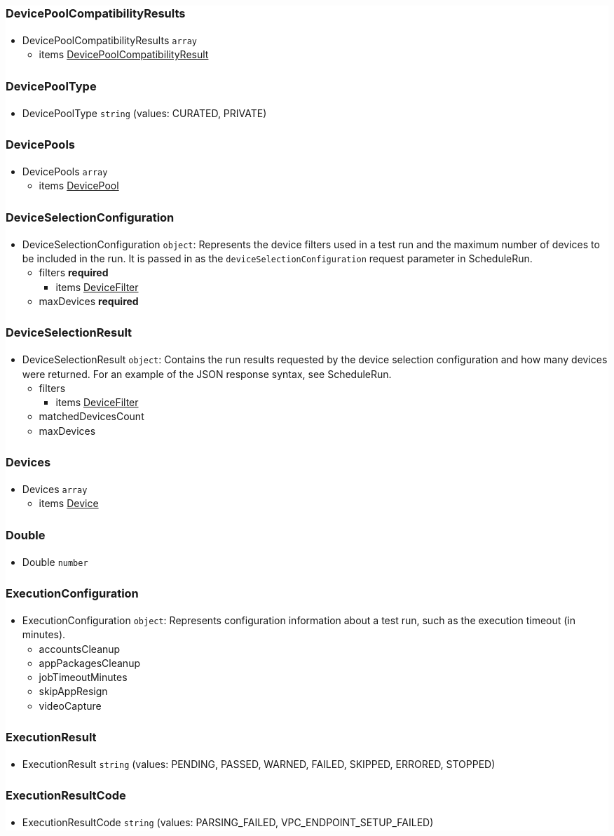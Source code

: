 ### DevicePoolCompatibilityResults
* DevicePoolCompatibilityResults `array`
  * items [DevicePoolCompatibilityResult](#devicepoolcompatibilityresult)

### DevicePoolType
* DevicePoolType `string` (values: CURATED, PRIVATE)

### DevicePools
* DevicePools `array`
  * items [DevicePool](#devicepool)

### DeviceSelectionConfiguration
* DeviceSelectionConfiguration `object`: Represents the device filters used in a test run and the maximum number of devices to be included in the run. It is passed in as the <code>deviceSelectionConfiguration</code> request parameter in <a>ScheduleRun</a>.
  * filters **required**
    * items [DeviceFilter](#devicefilter)
  * maxDevices **required**

### DeviceSelectionResult
* DeviceSelectionResult `object`: Contains the run results requested by the device selection configuration and how many devices were returned. For an example of the JSON response syntax, see <a>ScheduleRun</a>.
  * filters
    * items [DeviceFilter](#devicefilter)
  * matchedDevicesCount
  * maxDevices

### Devices
* Devices `array`
  * items [Device](#device)

### Double
* Double `number`

### ExecutionConfiguration
* ExecutionConfiguration `object`: Represents configuration information about a test run, such as the execution timeout (in minutes).
  * accountsCleanup
  * appPackagesCleanup
  * jobTimeoutMinutes
  * skipAppResign
  * videoCapture

### ExecutionResult
* ExecutionResult `string` (values: PENDING, PASSED, WARNED, FAILED, SKIPPED, ERRORED, STOPPED)

### ExecutionResultCode
* ExecutionResultCode `string` (values: PARSING_FAILED, VPC_ENDPOINT_SETUP_FAILED)
